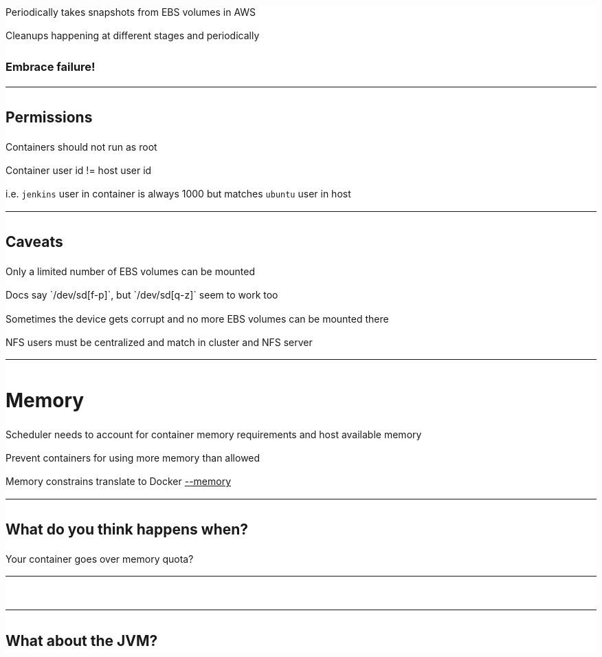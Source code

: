 Periodically takes snapshots from EBS volumes in AWS

Cleanups happening at different stages and periodically

### Embrace failure!

----

## Permissions

Containers should not run as root

Container user id != host user id

i.e. `jenkins` user in container is always 1000 but matches `ubuntu` user in host

----

## Caveats

Only a limited number of EBS volumes can be mounted 

<p class="fragment">Docs say `/dev/sd[f-p]`, but `/dev/sd[q-z]` seem to work too</p>

Sometimes the device gets corrupt and no more EBS volumes can be mounted there 

NFS users must be centralized and match in cluster and NFS server 

---



# Memory

Scheduler needs to account for container memory requirements and host available memory

Prevent containers for using more memory than allowed

Memory constrains translate to Docker [--memory](https://docs.docker.com/engine/reference/run/#runtime-constraints-on-resources)

----

## What do you think happens when?

Your container goes over memory quota?

----

<img height="80%" width="80%" data-src="../assets/explosion.gif">

----

## What about the JVM?

